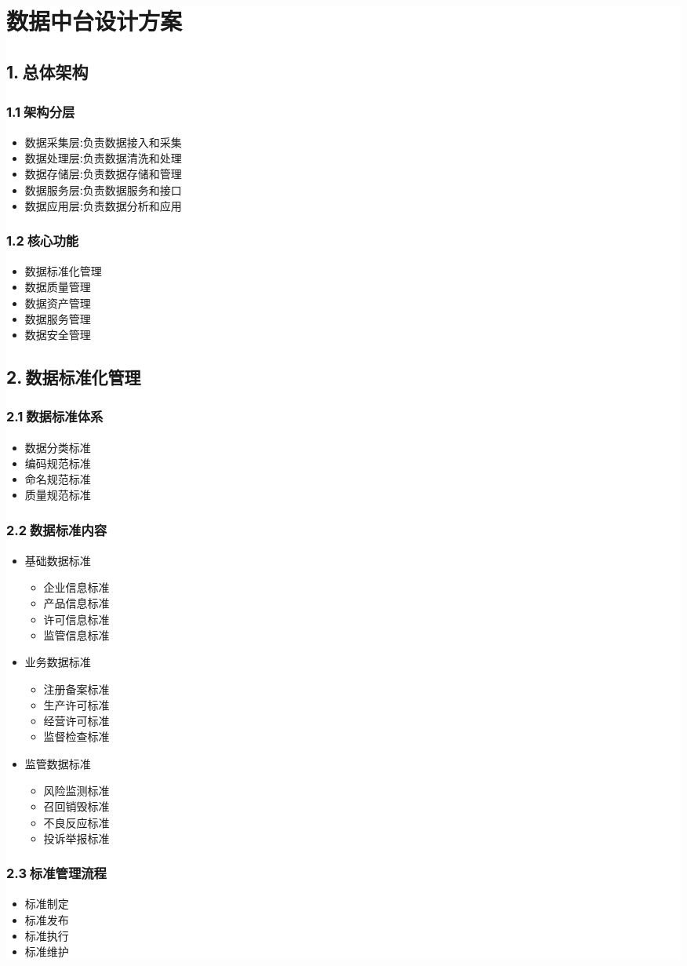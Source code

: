 # 数据中台设计方案

## 1. 总体架构

### 1.1 架构分层
- 数据采集层:负责数据接入和采集
- 数据处理层:负责数据清洗和处理
- 数据存储层:负责数据存储和管理
- 数据服务层:负责数据服务和接口
- 数据应用层:负责数据分析和应用

### 1.2 核心功能
- 数据标准化管理
- 数据质量管理
- 数据资产管理
- 数据服务管理
- 数据安全管理

## 2. 数据标准化管理

### 2.1 数据标准体系
- 数据分类标准
- 编码规范标准
- 命名规范标准
- 质量规范标准

### 2.2 数据标准内容
- 基础数据标准
  - 企业信息标准
  - 产品信息标准
  - 许可信息标准
  - 监管信息标准

- 业务数据标准
  - 注册备案标准
  - 生产许可标准
  - 经营许可标准
  - 监督检查标准
  
- 监管数据标准
  - 风险监测标准
  - 召回销毁标准
  - 不良反应标准
  - 投诉举报标准

### 2.3 标准管理流程
- 标准制定
- 标准发布
- 标准执行
- 标准维护

